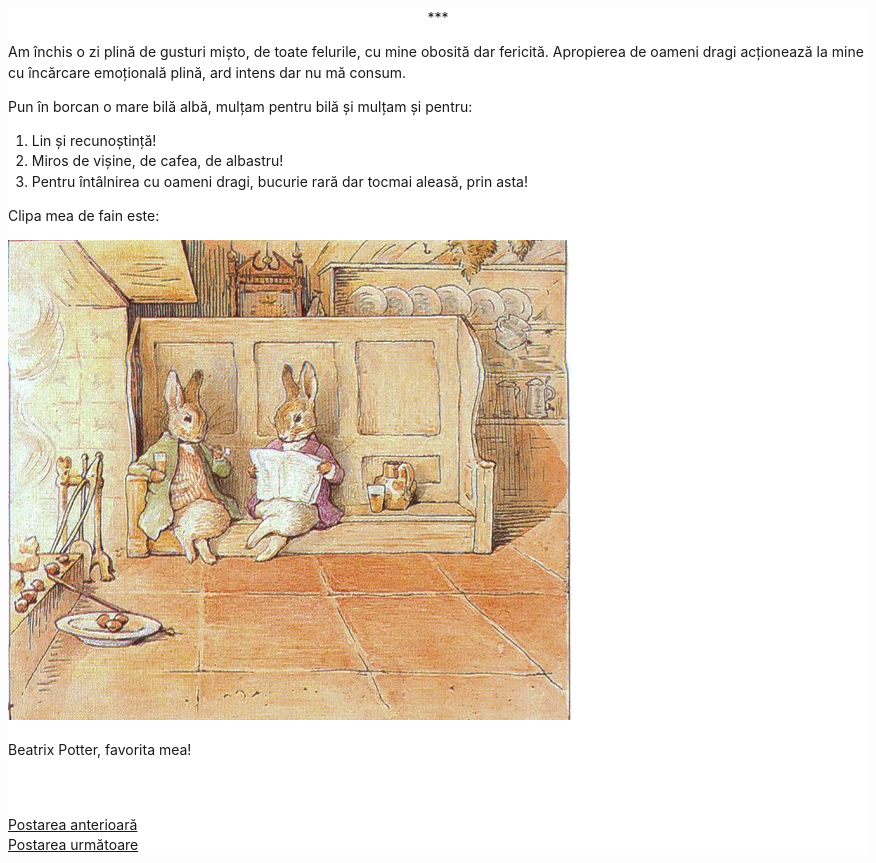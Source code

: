 <p style="text-align: center;">***</p>

Am închis o zi plină de gusturi mișto, de toate felurile, cu mine obosită dar fericită. Apropierea de oameni dragi acționează la mine cu încărcare emoțională plină, ard intens dar nu mă consum.

Pun în borcan o mare bilă albă, mulțam pentru bilă și mulțam și pentru:
1. Lin și recunoștință!
2. Miros de vișine, de cafea, de albastru!
3. Pentru întâlnirea cu oameni dragi, bucurie rară dar tocmai aleasă, prin asta!

Clipa mea de fain este:

<div class="flex justify-center">
  <img src="images/BP.jpeg" />
</div>

Beatrix Potter, favorita mea!

<br/>

<br/>

<div class="flex justify-between">
  <div>
    <a href="/blog/ziua-164/">Postarea anterioară</a>
  </div>
  <div>
    <a href="/blog/ziua-166/">Postarea următoare</a>
  </div>
</div>
